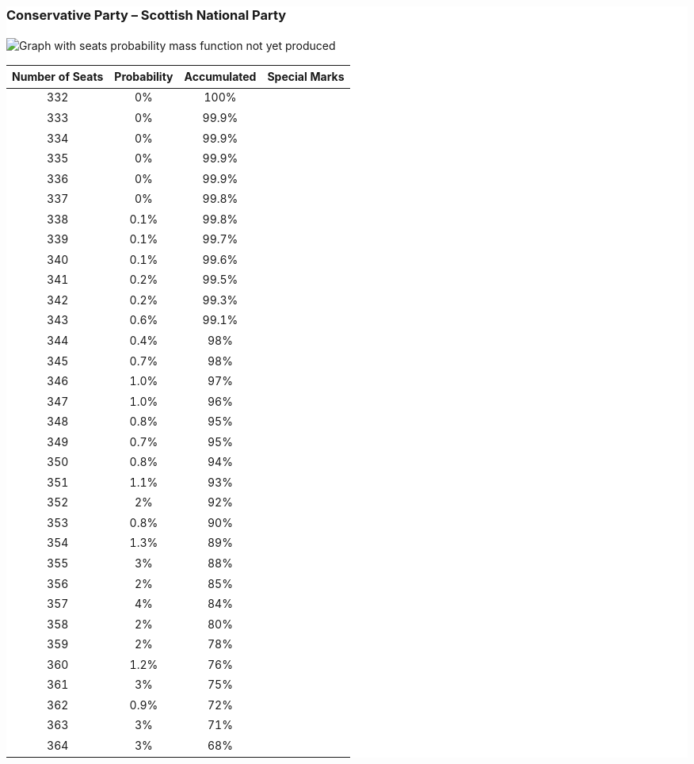 ### Conservative Party – Scottish National Party

![Graph with seats probability mass function not yet produced](2020-09-28-SavantaComRes-coalitions-seats-pmf-con–snp.png "Seats Probability Mass Function")

| Number of Seats | Probability | Accumulated | Special Marks |
|:---------------:|:-----------:|:-----------:|:-------------:|
| 332 | 0% | 100% |  |
| 333 | 0% | 99.9% |  |
| 334 | 0% | 99.9% |  |
| 335 | 0% | 99.9% |  |
| 336 | 0% | 99.9% |  |
| 337 | 0% | 99.8% |  |
| 338 | 0.1% | 99.8% |  |
| 339 | 0.1% | 99.7% |  |
| 340 | 0.1% | 99.6% |  |
| 341 | 0.2% | 99.5% |  |
| 342 | 0.2% | 99.3% |  |
| 343 | 0.6% | 99.1% |  |
| 344 | 0.4% | 98% |  |
| 345 | 0.7% | 98% |  |
| 346 | 1.0% | 97% |  |
| 347 | 1.0% | 96% |  |
| 348 | 0.8% | 95% |  |
| 349 | 0.7% | 95% |  |
| 350 | 0.8% | 94% |  |
| 351 | 1.1% | 93% |  |
| 352 | 2% | 92% |  |
| 353 | 0.8% | 90% |  |
| 354 | 1.3% | 89% |  |
| 355 | 3% | 88% |  |
| 356 | 2% | 85% |  |
| 357 | 4% | 84% |  |
| 358 | 2% | 80% |  |
| 359 | 2% | 78% |  |
| 360 | 1.2% | 76% |  |
| 361 | 3% | 75% |  |
| 362 | 0.9% | 72% |  |
| 363 | 3% | 71% |  |
| 364 | 3% | 68% |  |